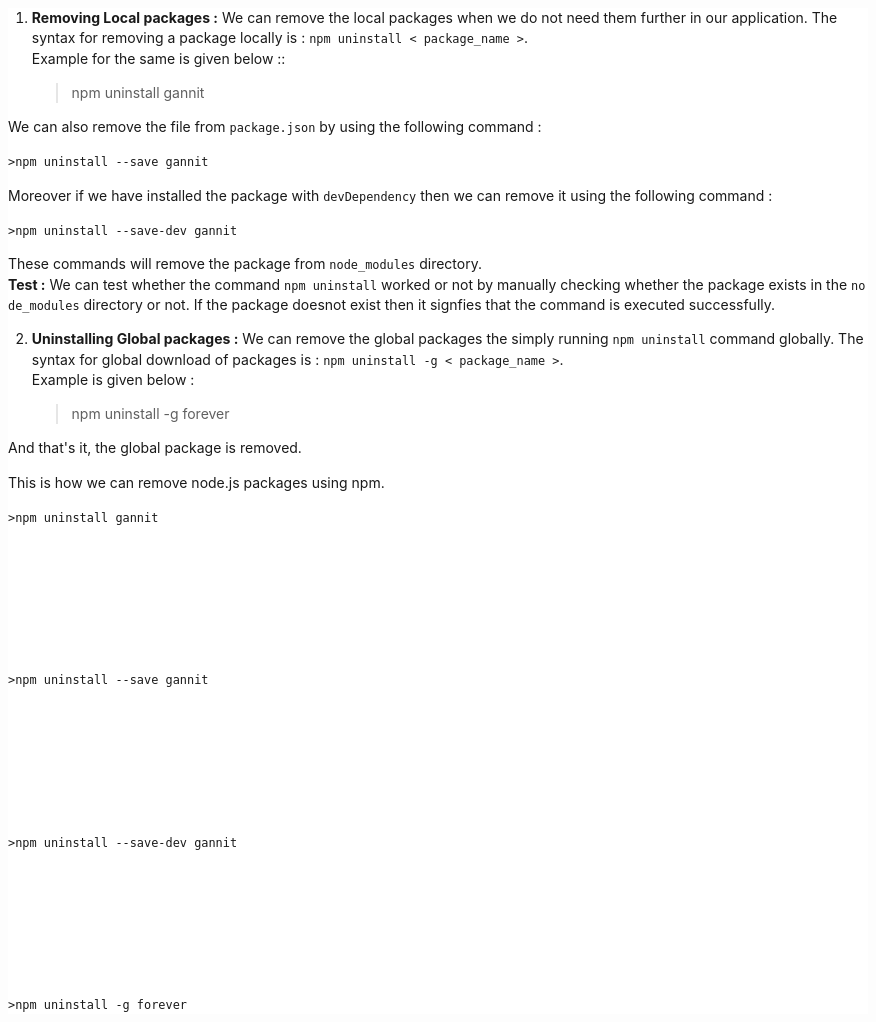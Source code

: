 1. **Removing Local packages :** We can remove the local packages when we do not need them further in our application. The syntax for removing a package locally is : `npm uninstall < package_name >`.  
   Example for the same is given below ::


    >npm uninstall gannit



We can also remove the file from `package.json` by using the following
command :

    >npm uninstall --save gannit



Moreover if we have installed the package with `devDependency` then we can
remove it using the following command :

    >npm uninstall --save-dev gannit



These commands will remove the package from `node_modules` directory.  
**Test :** We can test whether the command `npm uninstall` worked or not by
manually checking whether the package exists in the `node_modules` directory
or not. If the package doesnot exist then it signfies that the command is
executed successfully.

2. **Uninstalling Global packages :** We can remove the global packages the simply running `npm uninstall` command globally. The syntax for global download of packages is : `npm uninstall -g < package_name >`.  
   Example is given below :


    >npm uninstall -g forever



And that's it, the global package is removed.

This is how we can remove node.js packages using npm.

    >npm uninstall gannit







    >npm uninstall --save gannit







    >npm uninstall --save-dev gannit







    >npm uninstall -g forever


